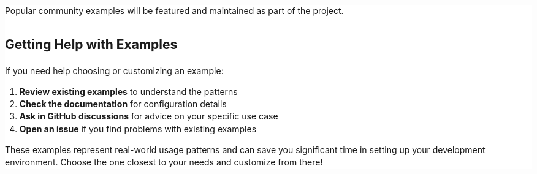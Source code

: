Popular community examples will be featured and maintained as part of the project.

## Getting Help with Examples

If you need help choosing or customizing an example:

1. **Review existing examples** to understand the patterns
2. **Check the documentation** for configuration details
3. **Ask in GitHub discussions** for advice on your specific use case
4. **Open an issue** if you find problems with existing examples

These examples represent real-world usage patterns and can save you significant time in setting up your development environment. Choose the one closest to your needs and customize from there!
